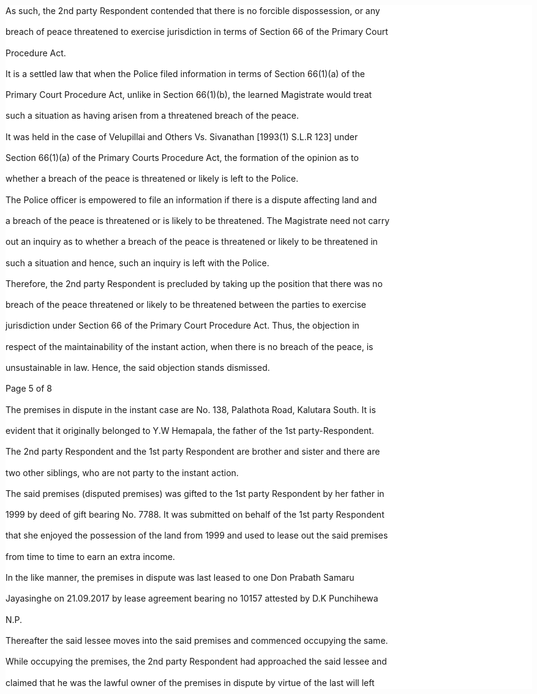 As such, the 2nd party Respondent contended that there is no forcible dispossession, or any

breach of peace threatened to exercise jurisdiction in terms of Section 66 of the Primary Court

Procedure Act.

It is a settled law that when the Police filed information in terms of Section 66(1)(a) of the

Primary Court Procedure Act, unlike in Section 66(1)(b), the learned Magistrate would treat

such a situation as having arisen from a threatened breach of the peace.

It was held in the case of Velupillai and Others Vs. Sivanathan [1993(1) S.L.R 123] under

Section 66(1)(a) of the Primary Courts Procedure Act, the formation of the opinion as to

whether a breach of the peace is threatened or likely is left to the Police.

The Police officer is empowered to file an information if there is a dispute affecting land and

a breach of the peace is threatened or is likely to be threatened. The Magistrate need not carry

out an inquiry as to whether a breach of the peace is threatened or likely to be threatened in

such a situation and hence, such an inquiry is left with the Police.

Therefore, the 2nd party Respondent is precluded by taking up the position that there was no

breach of the peace threatened or likely to be threatened between the parties to exercise

jurisdiction under Section 66 of the Primary Court Procedure Act. Thus, the objection in

respect of the maintainability of the instant action, when there is no breach of the peace, is

unsustainable in law. Hence, the said objection stands dismissed.

Page 5 of 8

The premises in dispute in the instant case are No. 138, Palathota Road, Kalutara South. It is

evident that it originally belonged to Y.W Hemapala, the father of the 1st party-Respondent.

The 2nd party Respondent and the 1st party Respondent are brother and sister and there are

two other siblings, who are not party to the instant action.

The said premises (disputed premises) was gifted to the 1st party Respondent by her father in

1999 by deed of gift bearing No. 7788. It was submitted on behalf of the 1st party Respondent

that she enjoyed the possession of the land from 1999 and used to lease out the said premises

from time to time to earn an extra income.

In the like manner, the premises in dispute was last leased to one Don Prabath Samaru

Jayasinghe on 21.09.2017 by lease agreement bearing no 10157 attested by D.K Punchihewa

N.P.

Thereafter the said lessee moves into the said premises and commenced occupying the same.

While occupying the premises, the 2nd party Respondent had approached the said lessee and

claimed that he was the lawful owner of the premises in dispute by virtue of the last will left
